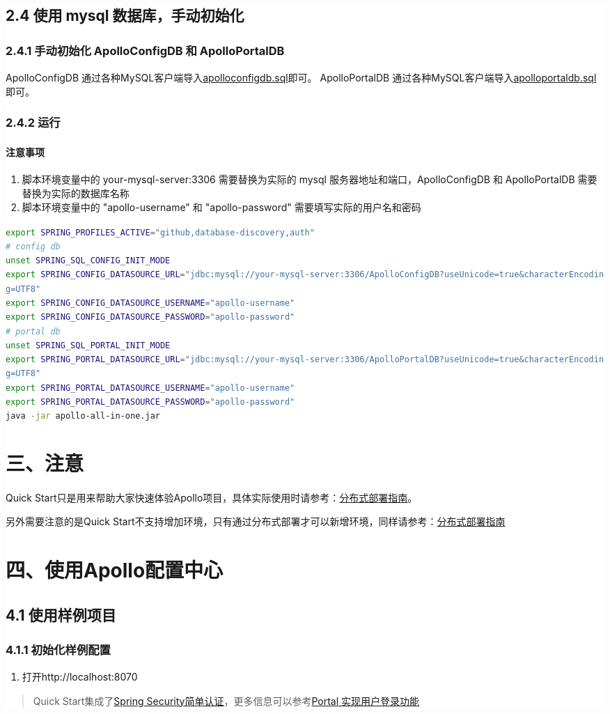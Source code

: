 ## 2.4 使用 mysql 数据库，手动初始化

### 2.4.1 手动初始化  ApolloConfigDB 和 ApolloPortalDB
ApolloConfigDB 通过各种MySQL客户端导入[apolloconfigdb.sql](https://github.com/apolloconfig/apollo/blob/master/scripts/sql/profiles/mysql-default/apolloconfigdb.sql)即可。
ApolloPortalDB 通过各种MySQL客户端导入[apolloportaldb.sql](https://github.com/apolloconfig/apollo/blob/master/scripts/sql/profiles/mysql-default/apolloportaldb.sql)即可。

### 2.4.2 运行
#### 注意事项
1. 脚本环境变量中的 your-mysql-server:3306 需要替换为实际的 mysql 服务器地址和端口，ApolloConfigDB 和 ApolloPortalDB 需要替换为实际的数据库名称
2. 脚本环境变量中的 "apollo-username" 和 "apollo-password" 需要填写实际的用户名和密码

```bash
export SPRING_PROFILES_ACTIVE="github,database-discovery,auth"
# config db
unset SPRING_SQL_CONFIG_INIT_MODE
export SPRING_CONFIG_DATASOURCE_URL="jdbc:mysql://your-mysql-server:3306/ApolloConfigDB?useUnicode=true&characterEncoding=UTF8"
export SPRING_CONFIG_DATASOURCE_USERNAME="apollo-username"
export SPRING_CONFIG_DATASOURCE_PASSWORD="apollo-password"
# portal db
unset SPRING_SQL_PORTAL_INIT_MODE
export SPRING_PORTAL_DATASOURCE_URL="jdbc:mysql://your-mysql-server:3306/ApolloPortalDB?useUnicode=true&characterEncoding=UTF8"
export SPRING_PORTAL_DATASOURCE_USERNAME="apollo-username"
export SPRING_PORTAL_DATASOURCE_PASSWORD="apollo-password"
java -jar apollo-all-in-one.jar

```

# 三、注意

Quick Start只是用来帮助大家快速体验Apollo项目，具体实际使用时请参考：[分布式部署指南](zh/deployment/distributed-deployment-guide)。

另外需要注意的是Quick Start不支持增加环境，只有通过分布式部署才可以新增环境，同样请参考：[分布式部署指南](zh/deployment/distributed-deployment-guide)

# 四、使用Apollo配置中心
## 4.1 使用样例项目

### 4.1.1 初始化样例配置
1. 打开http://localhost:8070

> Quick Start集成了[Spring Security简单认证](zh/extension/portal-how-to-implement-user-login-function#实现方式一：使用apollo提供的spring-security简单认证)，更多信息可以参考[Portal 实现用户登录功能](zh/extension/portal-how-to-implement-user-login-function)
